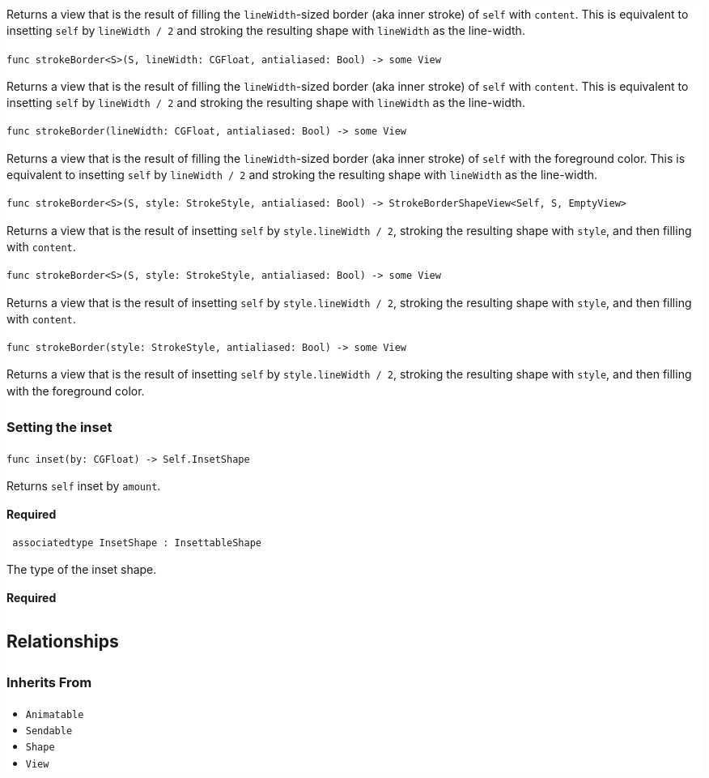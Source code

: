 Returns a view that is the result of filling the `lineWidth`-sized border (aka
inner stroke) of `self` with `content`. This is equivalent to insetting `self`
by `lineWidth / 2` and stroking the resulting shape with `lineWidth` as the
line-width.

`func strokeBorder<S>(S, lineWidth: CGFloat, antialiased: Bool) -> some View`

Returns a view that is the result of filling the `lineWidth`-sized border (aka
inner stroke) of `self` with `content`. This is equivalent to insetting `self`
by `lineWidth / 2` and stroking the resulting shape with `lineWidth` as the
line-width.

`func strokeBorder(lineWidth: CGFloat, antialiased: Bool) -> some View`

Returns a view that is the result of filling the `lineWidth`-sized border (aka
inner stroke) of `self` with the foreground color. This is equivalent to
insetting `self` by `lineWidth / 2` and stroking the resulting shape with
`lineWidth` as the line-width.

`func strokeBorder<S>(S, style: StrokeStyle, antialiased: Bool) ->
StrokeBorderShapeView<Self, S, EmptyView>`

Returns a view that is the result of insetting `self` by `style.lineWidth /
2`, stroking the resulting shape with `style`, and then filling with
`content`.

`func strokeBorder<S>(S, style: StrokeStyle, antialiased: Bool) -> some View`

Returns a view that is the result of insetting `self` by `style.lineWidth /
2`, stroking the resulting shape with `style`, and then filling with
`content`.

`func strokeBorder(style: StrokeStyle, antialiased: Bool) -> some View`

Returns a view that is the result of insetting `self` by `style.lineWidth /
2`, stroking the resulting shape with `style`, and then filling with the
foreground color.

### Setting the inset

`func inset(by: CGFloat) -> Self.InsetShape`

Returns `self` inset by `amount`.

**Required**

` associatedtype InsetShape : InsettableShape`

The type of the inset shape.

**Required**

## Relationships

### Inherits From

  * `Animatable`
  * `Sendable`
  * `Shape`
  * `View`
